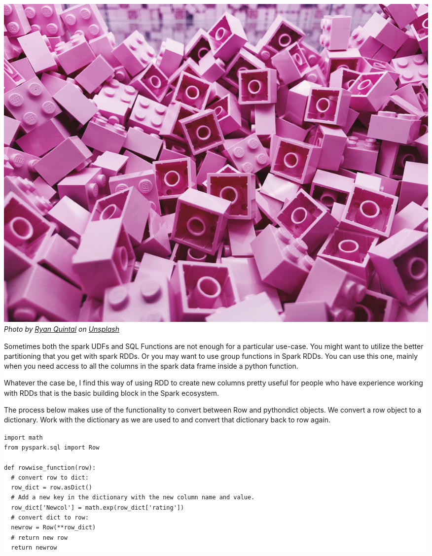 ![Photo by [Ryan Quintal](https://unsplash.com/@ryanquintal?utm_source=medium&utm_medium=referral) on [Unsplash](https://unsplash.com?utm_source=medium&utm_medium=referral)](/images/sparkcolumns/10.png)*Photo by [Ryan Quintal](https://unsplash.com/@ryanquintal?utm_source=medium&utm_medium=referral) on [Unsplash](https://unsplash.com?utm_source=medium&utm_medium=referral)*

Sometimes both the spark UDFs and SQL Functions are not enough for a particular use-case. You might want to utilize the better partitioning that you get with spark RDDs. Or you may want to use group functions in Spark RDDs. You can use this one, mainly when you need access to all the columns in the spark data frame inside a python function.

Whatever the case be, I find this way of using RDD to create new columns pretty useful for people who have experience working with RDDs that is the basic building block in the Spark ecosystem.

The process below makes use of the functionality to convert between Row and pythondict objects. We convert a row object to a dictionary. Work with the dictionary as we are used to and convert that dictionary back to row again.

    import math
    from pyspark.sql import Row

    def rowwise_function(row):
      # convert row to dict:
      row_dict = row.asDict()
      # Add a new key in the dictionary with the new column name and value. 
      row_dict['Newcol'] = math.exp(row_dict['rating'])
      # convert dict to row:
      newrow = Row(**row_dict)
      # return new row
      return newrow